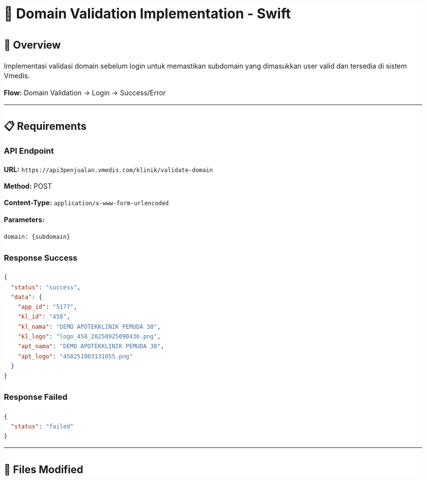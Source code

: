 # 🔐 Domain Validation Implementation - Swift

## 🎯 Overview

Implementasi validasi domain sebelum login untuk memastikan subdomain yang dimasukkan user valid dan tersedia di sistem Vmedis.

**Flow:** Domain Validation → Login → Success/Error

---

## 📋 Requirements

### API Endpoint

**URL:** `https://api3penjualan.vmedis.com/klinik/validate-domain`

**Method:** POST

**Content-Type:** `application/x-www-form-urlencoded`

**Parameters:**

```
domain: {subdomain}
```

### Response Success

```json
{
  "status": "success",
  "data": {
    "app_id": "5177",
    "kl_id": "458",
    "kl_nama": "DEMO APOTEKKLINIK PEMUDA 30",
    "kl_logo": "logo_458_20250925090436.png",
    "apt_nama": "DEMO APOTEKKLINIK PEMUDA 30",
    "apt_logo": "458251003131055.png"
  }
}
```

### Response Failed

```json
{
  "status": "failed"
}
```

---

## 📂 Files Modified

